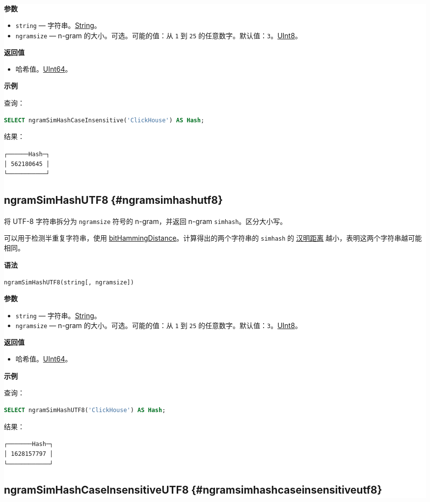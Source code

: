 **参数**

- `string` — 字符串。[String](../data-types/string.md)。
- `ngramsize` — n-gram 的大小。可选。可能的值：从 `1` 到 `25` 的任意数字。默认值：`3`。[UInt8](../data-types/int-uint.md)。

**返回值**

- 哈希值。[UInt64](../data-types/int-uint.md)。

**示例**

查询：

```sql
SELECT ngramSimHashCaseInsensitive('ClickHouse') AS Hash;
```

结果：

```response
┌──────Hash─┐
│ 562180645 │
└───────────┘
```
## ngramSimHashUTF8 {#ngramsimhashutf8}

将 UTF-8 字符串拆分为 `ngramsize` 符号的 n-gram，并返回 n-gram `simhash`。区分大小写。

可以用于检测半重复字符串，使用 [bitHammingDistance](../functions/bit-functions.md/#bithammingdistance)。计算得出的两个字符串的 `simhash` 的 [汉明距离](https://en.wikipedia.org/wiki/Hamming_distance) 越小，表明这两个字符串越可能相同。

**语法**

```sql
ngramSimHashUTF8(string[, ngramsize])
```

**参数**

- `string` — 字符串。[String](../data-types/string.md)。
- `ngramsize` — n-gram 的大小。可选。可能的值：从 `1` 到 `25` 的任意数字。默认值：`3`。[UInt8](../data-types/int-uint.md)。

**返回值**

- 哈希值。[UInt64](../data-types/int-uint.md)。

**示例**

查询：

```sql
SELECT ngramSimHashUTF8('ClickHouse') AS Hash;
```

结果：

```response
┌───────Hash─┐
│ 1628157797 │
└────────────┘
```
## ngramSimHashCaseInsensitiveUTF8 {#ngramsimhashcaseinsensitiveutf8}
